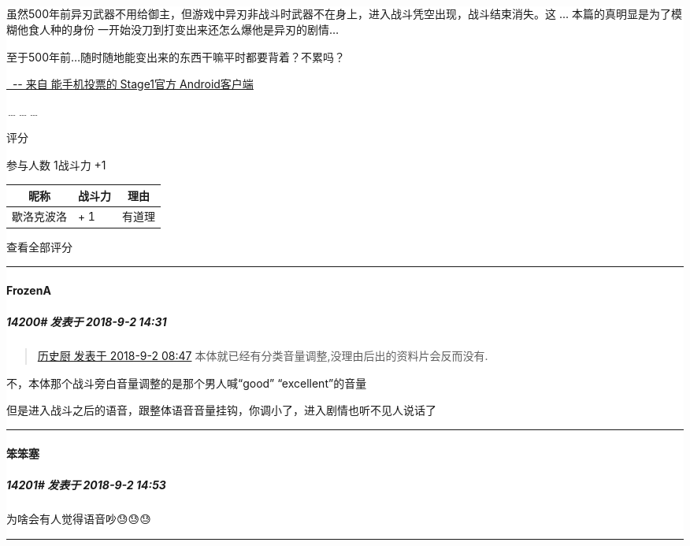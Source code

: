 虽然500年前异刃武器不用给御主，但游戏中异刃非战斗时武器不在身上，进入战斗凭空出现，战斗结束消失。这 ...</blockquote>
本篇的真明显是为了模糊他食人种的身份 一开始没刀到打变出来还怎么爆他是异刃的剧情…

至于500年前…随时随地能变出来的东西干嘛平时都要背着？不累吗？

[  -- 来自 能手机投票的 Stage1官方 Android客户端](https://www.coolapk.com/apk/140634)



﹍﹍﹍

评分





 参与人数 1战斗力 +1

|昵称|战斗力|理由|
|----|---|---|
| 歇洛克波洛| + 1|有道理|



查看全部评分






*****

####  FrozenA  
##### 14200#       发表于 2018-9-2 14:31



<blockquote><a href="httphttps://bbs.saraba1st.com/2b/forum.php?mod=redirect&amp;goto=findpost&amp;pid=40839555&amp;ptid=1368000" target="_blank">历史厨 发表于 2018-9-2 08:47</a>
本体就已经有分类音量调整,没理由后出的资料片会反而没有.</blockquote>
不，本体那个战斗旁白音量调整的是那个男人喊“good” “excellent”的音量

但是进入战斗之后的语音，跟整体语音音量挂钩，你调小了，进入剧情也听不见人说话了







*****

####  笨笨塞  
##### 14201#       发表于 2018-9-2 14:53




为啥会有人觉得语音吵😓😓😓







*****
